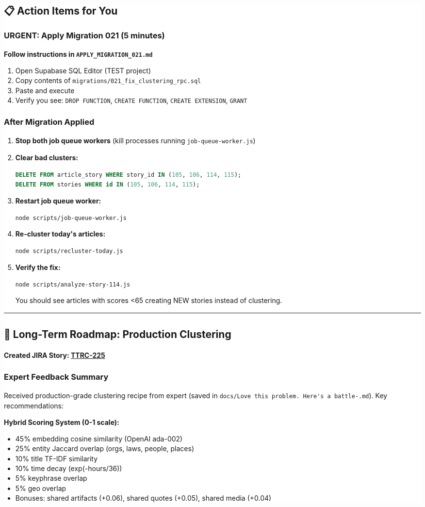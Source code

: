 ## 📋 Action Items for You

### URGENT: Apply Migration 021 (5 minutes)

**Follow instructions in `APPLY_MIGRATION_021.md`**

1. Open Supabase SQL Editor (TEST project)
2. Copy contents of `migrations/021_fix_clustering_rpc.sql`
3. Paste and execute
4. Verify you see: `DROP FUNCTION`, `CREATE FUNCTION`, `CREATE EXTENSION`, `GRANT`

### After Migration Applied

1. **Stop both job queue workers** (kill processes running `job-queue-worker.js`)

2. **Clear bad clusters:**
   ```sql
   DELETE FROM article_story WHERE story_id IN (105, 106, 114, 115);
   DELETE FROM stories WHERE id IN (105, 106, 114, 115);
   ```

3. **Restart job queue worker:**
   ```bash
   node scripts/job-queue-worker.js
   ```

4. **Re-cluster today's articles:**
   ```bash
   node scripts/recluster-today.js
   ```

5. **Verify the fix:**
   ```bash
   node scripts/analyze-story-114.js
   ```

   You should see articles with scores <65 creating NEW stories instead of clustering.

---

## 🎯 Long-Term Roadmap: Production Clustering

**Created JIRA Story: [TTRC-225](https://ajwolfe37.atlassian.net/browse/TTRC-225)**

### Expert Feedback Summary

Received production-grade clustering recipe from expert (saved in `docs/Love this problem. Here's a battle-.md`). Key recommendations:

**Hybrid Scoring System (0-1 scale):**
- 45% embedding cosine similarity (OpenAI ada-002)
- 25% entity Jaccard overlap (orgs, laws, people, places)
- 10% title TF-IDF similarity
- 10% time decay (exp(-hours/36))
- 5% keyphrase overlap
- 5% geo overlap
- Bonuses: shared artifacts (+0.06), shared quotes (+0.05), shared media (+0.04)
